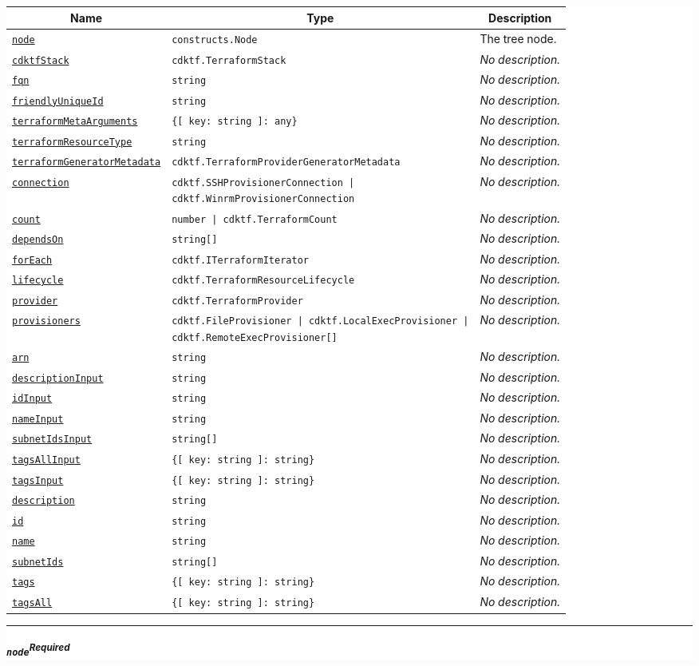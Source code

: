 | **Name** | **Type** | **Description** |
| --- | --- | --- |
| <code><a href="#@cdktf/aws-cdk.redshiftSubnetGroup.RedshiftSubnetGroup.property.node">node</a></code> | <code>constructs.Node</code> | The tree node. |
| <code><a href="#@cdktf/aws-cdk.redshiftSubnetGroup.RedshiftSubnetGroup.property.cdktfStack">cdktfStack</a></code> | <code>cdktf.TerraformStack</code> | *No description.* |
| <code><a href="#@cdktf/aws-cdk.redshiftSubnetGroup.RedshiftSubnetGroup.property.fqn">fqn</a></code> | <code>string</code> | *No description.* |
| <code><a href="#@cdktf/aws-cdk.redshiftSubnetGroup.RedshiftSubnetGroup.property.friendlyUniqueId">friendlyUniqueId</a></code> | <code>string</code> | *No description.* |
| <code><a href="#@cdktf/aws-cdk.redshiftSubnetGroup.RedshiftSubnetGroup.property.terraformMetaArguments">terraformMetaArguments</a></code> | <code>{[ key: string ]: any}</code> | *No description.* |
| <code><a href="#@cdktf/aws-cdk.redshiftSubnetGroup.RedshiftSubnetGroup.property.terraformResourceType">terraformResourceType</a></code> | <code>string</code> | *No description.* |
| <code><a href="#@cdktf/aws-cdk.redshiftSubnetGroup.RedshiftSubnetGroup.property.terraformGeneratorMetadata">terraformGeneratorMetadata</a></code> | <code>cdktf.TerraformProviderGeneratorMetadata</code> | *No description.* |
| <code><a href="#@cdktf/aws-cdk.redshiftSubnetGroup.RedshiftSubnetGroup.property.connection">connection</a></code> | <code>cdktf.SSHProvisionerConnection \| cdktf.WinrmProvisionerConnection</code> | *No description.* |
| <code><a href="#@cdktf/aws-cdk.redshiftSubnetGroup.RedshiftSubnetGroup.property.count">count</a></code> | <code>number \| cdktf.TerraformCount</code> | *No description.* |
| <code><a href="#@cdktf/aws-cdk.redshiftSubnetGroup.RedshiftSubnetGroup.property.dependsOn">dependsOn</a></code> | <code>string[]</code> | *No description.* |
| <code><a href="#@cdktf/aws-cdk.redshiftSubnetGroup.RedshiftSubnetGroup.property.forEach">forEach</a></code> | <code>cdktf.ITerraformIterator</code> | *No description.* |
| <code><a href="#@cdktf/aws-cdk.redshiftSubnetGroup.RedshiftSubnetGroup.property.lifecycle">lifecycle</a></code> | <code>cdktf.TerraformResourceLifecycle</code> | *No description.* |
| <code><a href="#@cdktf/aws-cdk.redshiftSubnetGroup.RedshiftSubnetGroup.property.provider">provider</a></code> | <code>cdktf.TerraformProvider</code> | *No description.* |
| <code><a href="#@cdktf/aws-cdk.redshiftSubnetGroup.RedshiftSubnetGroup.property.provisioners">provisioners</a></code> | <code>cdktf.FileProvisioner \| cdktf.LocalExecProvisioner \| cdktf.RemoteExecProvisioner[]</code> | *No description.* |
| <code><a href="#@cdktf/aws-cdk.redshiftSubnetGroup.RedshiftSubnetGroup.property.arn">arn</a></code> | <code>string</code> | *No description.* |
| <code><a href="#@cdktf/aws-cdk.redshiftSubnetGroup.RedshiftSubnetGroup.property.descriptionInput">descriptionInput</a></code> | <code>string</code> | *No description.* |
| <code><a href="#@cdktf/aws-cdk.redshiftSubnetGroup.RedshiftSubnetGroup.property.idInput">idInput</a></code> | <code>string</code> | *No description.* |
| <code><a href="#@cdktf/aws-cdk.redshiftSubnetGroup.RedshiftSubnetGroup.property.nameInput">nameInput</a></code> | <code>string</code> | *No description.* |
| <code><a href="#@cdktf/aws-cdk.redshiftSubnetGroup.RedshiftSubnetGroup.property.subnetIdsInput">subnetIdsInput</a></code> | <code>string[]</code> | *No description.* |
| <code><a href="#@cdktf/aws-cdk.redshiftSubnetGroup.RedshiftSubnetGroup.property.tagsAllInput">tagsAllInput</a></code> | <code>{[ key: string ]: string}</code> | *No description.* |
| <code><a href="#@cdktf/aws-cdk.redshiftSubnetGroup.RedshiftSubnetGroup.property.tagsInput">tagsInput</a></code> | <code>{[ key: string ]: string}</code> | *No description.* |
| <code><a href="#@cdktf/aws-cdk.redshiftSubnetGroup.RedshiftSubnetGroup.property.description">description</a></code> | <code>string</code> | *No description.* |
| <code><a href="#@cdktf/aws-cdk.redshiftSubnetGroup.RedshiftSubnetGroup.property.id">id</a></code> | <code>string</code> | *No description.* |
| <code><a href="#@cdktf/aws-cdk.redshiftSubnetGroup.RedshiftSubnetGroup.property.name">name</a></code> | <code>string</code> | *No description.* |
| <code><a href="#@cdktf/aws-cdk.redshiftSubnetGroup.RedshiftSubnetGroup.property.subnetIds">subnetIds</a></code> | <code>string[]</code> | *No description.* |
| <code><a href="#@cdktf/aws-cdk.redshiftSubnetGroup.RedshiftSubnetGroup.property.tags">tags</a></code> | <code>{[ key: string ]: string}</code> | *No description.* |
| <code><a href="#@cdktf/aws-cdk.redshiftSubnetGroup.RedshiftSubnetGroup.property.tagsAll">tagsAll</a></code> | <code>{[ key: string ]: string}</code> | *No description.* |

---

##### `node`<sup>Required</sup> <a name="node" id="@cdktf/aws-cdk.redshiftSubnetGroup.RedshiftSubnetGroup.property.node"></a>

